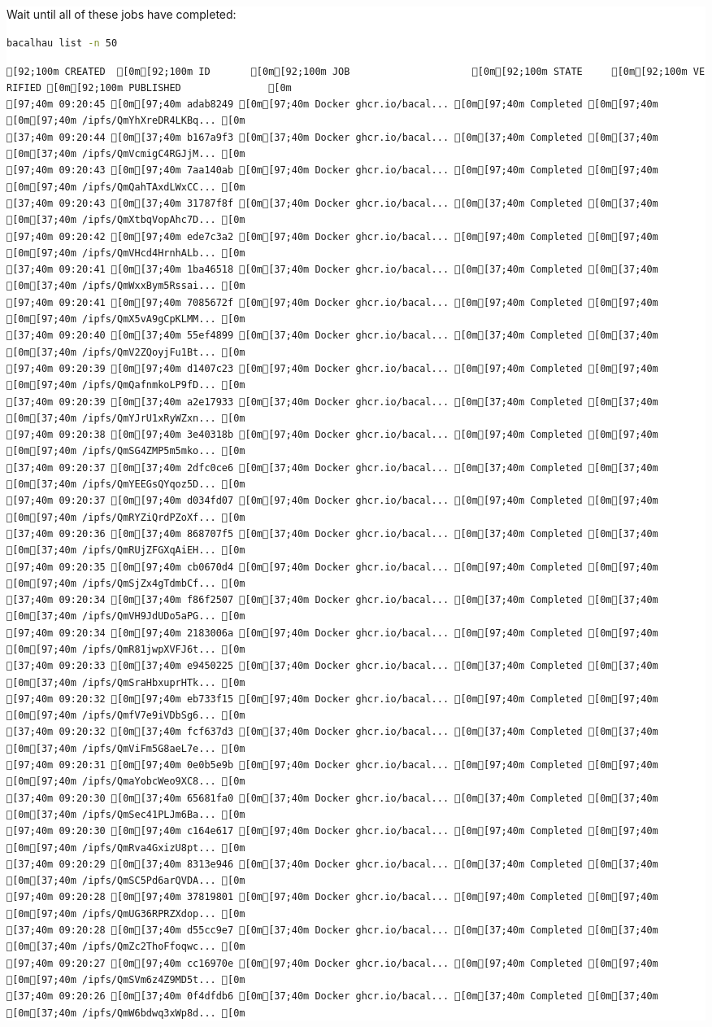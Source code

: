 
Wait until all of these jobs have completed:


```bash
bacalhau list -n 50
```

    [92;100m CREATED  [0m[92;100m ID       [0m[92;100m JOB                     [0m[92;100m STATE     [0m[92;100m VERIFIED [0m[92;100m PUBLISHED               [0m
    [97;40m 09:20:45 [0m[97;40m adab8249 [0m[97;40m Docker ghcr.io/bacal... [0m[97;40m Completed [0m[97;40m          [0m[97;40m /ipfs/QmYhXreDR4LKBq... [0m
    [37;40m 09:20:44 [0m[37;40m b167a9f3 [0m[37;40m Docker ghcr.io/bacal... [0m[37;40m Completed [0m[37;40m          [0m[37;40m /ipfs/QmVcmigC4RGJjM... [0m
    [97;40m 09:20:43 [0m[97;40m 7aa140ab [0m[97;40m Docker ghcr.io/bacal... [0m[97;40m Completed [0m[97;40m          [0m[97;40m /ipfs/QmQahTAxdLWxCC... [0m
    [37;40m 09:20:43 [0m[37;40m 31787f8f [0m[37;40m Docker ghcr.io/bacal... [0m[37;40m Completed [0m[37;40m          [0m[37;40m /ipfs/QmXtbqVopAhc7D... [0m
    [97;40m 09:20:42 [0m[97;40m ede7c3a2 [0m[97;40m Docker ghcr.io/bacal... [0m[97;40m Completed [0m[97;40m          [0m[97;40m /ipfs/QmVHcd4HrnhALb... [0m
    [37;40m 09:20:41 [0m[37;40m 1ba46518 [0m[37;40m Docker ghcr.io/bacal... [0m[37;40m Completed [0m[37;40m          [0m[37;40m /ipfs/QmWxxBym5Rssai... [0m
    [97;40m 09:20:41 [0m[97;40m 7085672f [0m[97;40m Docker ghcr.io/bacal... [0m[97;40m Completed [0m[97;40m          [0m[97;40m /ipfs/QmX5vA9gCpKLMM... [0m
    [37;40m 09:20:40 [0m[37;40m 55ef4899 [0m[37;40m Docker ghcr.io/bacal... [0m[37;40m Completed [0m[37;40m          [0m[37;40m /ipfs/QmV2ZQoyjFu1Bt... [0m
    [97;40m 09:20:39 [0m[97;40m d1407c23 [0m[97;40m Docker ghcr.io/bacal... [0m[97;40m Completed [0m[97;40m          [0m[97;40m /ipfs/QmQafnmkoLP9fD... [0m
    [37;40m 09:20:39 [0m[37;40m a2e17933 [0m[37;40m Docker ghcr.io/bacal... [0m[37;40m Completed [0m[37;40m          [0m[37;40m /ipfs/QmYJrU1xRyWZxn... [0m
    [97;40m 09:20:38 [0m[97;40m 3e40318b [0m[97;40m Docker ghcr.io/bacal... [0m[97;40m Completed [0m[97;40m          [0m[97;40m /ipfs/QmSG4ZMP5m5mko... [0m
    [37;40m 09:20:37 [0m[37;40m 2dfc0ce6 [0m[37;40m Docker ghcr.io/bacal... [0m[37;40m Completed [0m[37;40m          [0m[37;40m /ipfs/QmYEEGsQYqoz5D... [0m
    [97;40m 09:20:37 [0m[97;40m d034fd07 [0m[97;40m Docker ghcr.io/bacal... [0m[97;40m Completed [0m[97;40m          [0m[97;40m /ipfs/QmRYZiQrdPZoXf... [0m
    [37;40m 09:20:36 [0m[37;40m 868707f5 [0m[37;40m Docker ghcr.io/bacal... [0m[37;40m Completed [0m[37;40m          [0m[37;40m /ipfs/QmRUjZFGXqAiEH... [0m
    [97;40m 09:20:35 [0m[97;40m cb0670d4 [0m[97;40m Docker ghcr.io/bacal... [0m[97;40m Completed [0m[97;40m          [0m[97;40m /ipfs/QmSjZx4gTdmbCf... [0m
    [37;40m 09:20:34 [0m[37;40m f86f2507 [0m[37;40m Docker ghcr.io/bacal... [0m[37;40m Completed [0m[37;40m          [0m[37;40m /ipfs/QmVH9JdUDo5aPG... [0m
    [97;40m 09:20:34 [0m[97;40m 2183006a [0m[97;40m Docker ghcr.io/bacal... [0m[97;40m Completed [0m[97;40m          [0m[97;40m /ipfs/QmR81jwpXVFJ6t... [0m
    [37;40m 09:20:33 [0m[37;40m e9450225 [0m[37;40m Docker ghcr.io/bacal... [0m[37;40m Completed [0m[37;40m          [0m[37;40m /ipfs/QmSraHbxuprHTk... [0m
    [97;40m 09:20:32 [0m[97;40m eb733f15 [0m[97;40m Docker ghcr.io/bacal... [0m[97;40m Completed [0m[97;40m          [0m[97;40m /ipfs/QmfV7e9iVDbSg6... [0m
    [37;40m 09:20:32 [0m[37;40m fcf637d3 [0m[37;40m Docker ghcr.io/bacal... [0m[37;40m Completed [0m[37;40m          [0m[37;40m /ipfs/QmViFm5G8aeL7e... [0m
    [97;40m 09:20:31 [0m[97;40m 0e0b5e9b [0m[97;40m Docker ghcr.io/bacal... [0m[97;40m Completed [0m[97;40m          [0m[97;40m /ipfs/QmaYobcWeo9XC8... [0m
    [37;40m 09:20:30 [0m[37;40m 65681fa0 [0m[37;40m Docker ghcr.io/bacal... [0m[37;40m Completed [0m[37;40m          [0m[37;40m /ipfs/QmSec41PLJm6Ba... [0m
    [97;40m 09:20:30 [0m[97;40m c164e617 [0m[97;40m Docker ghcr.io/bacal... [0m[97;40m Completed [0m[97;40m          [0m[97;40m /ipfs/QmRva4GxizU8pt... [0m
    [37;40m 09:20:29 [0m[37;40m 8313e946 [0m[37;40m Docker ghcr.io/bacal... [0m[37;40m Completed [0m[37;40m          [0m[37;40m /ipfs/QmSC5Pd6arQVDA... [0m
    [97;40m 09:20:28 [0m[97;40m 37819801 [0m[97;40m Docker ghcr.io/bacal... [0m[97;40m Completed [0m[97;40m          [0m[97;40m /ipfs/QmUG36RPRZXdop... [0m
    [37;40m 09:20:28 [0m[37;40m d55cc9e7 [0m[37;40m Docker ghcr.io/bacal... [0m[37;40m Completed [0m[37;40m          [0m[37;40m /ipfs/QmZc2ThoFfoqwc... [0m
    [97;40m 09:20:27 [0m[97;40m cc16970e [0m[97;40m Docker ghcr.io/bacal... [0m[97;40m Completed [0m[97;40m          [0m[97;40m /ipfs/QmSVm6z4Z9MD5t... [0m
    [37;40m 09:20:26 [0m[37;40m 0f4dfdb6 [0m[37;40m Docker ghcr.io/bacal... [0m[37;40m Completed [0m[37;40m          [0m[37;40m /ipfs/QmW6bdwq3xWp8d... [0m